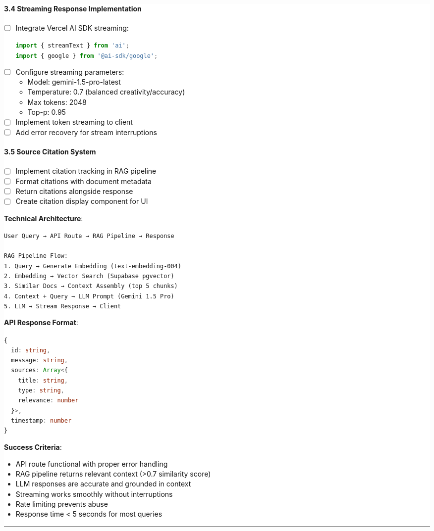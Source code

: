 #### 3.4 Streaming Response Implementation
- [ ] Integrate Vercel AI SDK streaming:
  ```typescript
  import { streamText } from 'ai';
  import { google } from '@ai-sdk/google';
  ```
- [ ] Configure streaming parameters:
  - Model: gemini-1.5-pro-latest
  - Temperature: 0.7 (balanced creativity/accuracy)
  - Max tokens: 2048
  - Top-p: 0.95
- [ ] Implement token streaming to client
- [ ] Add error recovery for stream interruptions

#### 3.5 Source Citation System
- [ ] Implement citation tracking in RAG pipeline
- [ ] Format citations with document metadata
- [ ] Return citations alongside response
- [ ] Create citation display component for UI

**Technical Architecture**:
```
User Query → API Route → RAG Pipeline → Response

RAG Pipeline Flow:
1. Query → Generate Embedding (text-embedding-004)
2. Embedding → Vector Search (Supabase pgvector)
3. Similar Docs → Context Assembly (top 5 chunks)
4. Context + Query → LLM Prompt (Gemini 1.5 Pro)
5. LLM → Stream Response → Client
```

**API Response Format**:
```typescript
{
  id: string,
  message: string,
  sources: Array<{
    title: string,
    type: string,
    relevance: number
  }>,
  timestamp: number
}
```

**Success Criteria**:
- API route functional with proper error handling
- RAG pipeline returns relevant context (>0.7 similarity score)
- LLM responses are accurate and grounded in context
- Streaming works smoothly without interruptions
- Rate limiting prevents abuse
- Response time < 5 seconds for most queries

---